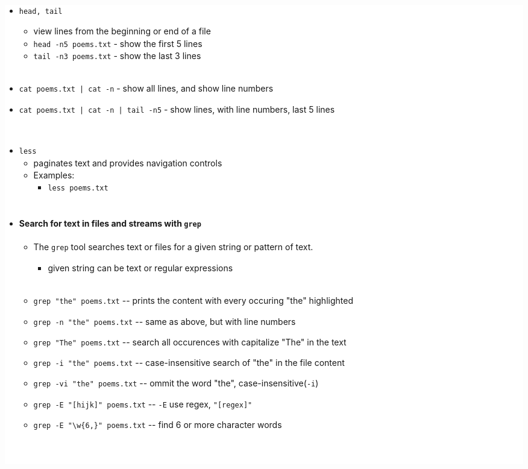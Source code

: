  * `head, tail`
    - view lines from the beginning or end of a file
    - `head -n5 poems.txt` - show the first 5 lines
    - `tail -n3 poems.txt` - show the last 3 lines
    <br>

  * `cat poems.txt | cat -n` - show all lines, and show line numbers
  * `cat poems.txt | cat -n | tail -n5` - show lines, with line numbers, last 5 lines

  <br>

  * `less`
    - paginates text and provides navigation controls
    - Examples:
      * `less poems.txt`
      <br>

- #### Search for text in files and streams with `grep`
  * The `grep` tool searches text or files for a given string or pattern of text.
    - given string can be text or regular expressions
    <br>

  * `grep "the" poems.txt` -- prints the content with every occuring "the" highlighted
  * `grep -n "the" poems.txt` -- same as above, but with line numbers
  * `grep "The" poems.txt` -- search all occurences with capitalize "The" in the text
  * `grep -i "the" poems.txt` -- case-insensitive search of "the" in the file content
  * `grep -vi "the" poems.txt` -- ommit the word "the", case-insensitive(`-i`)
  * `grep -E "[hijk]" poems.txt` -- `-E` use regex, `"[regex]"`
  * `grep -E "\w{6,}" poems.txt` -- find 6 or more character words

<br><br>

